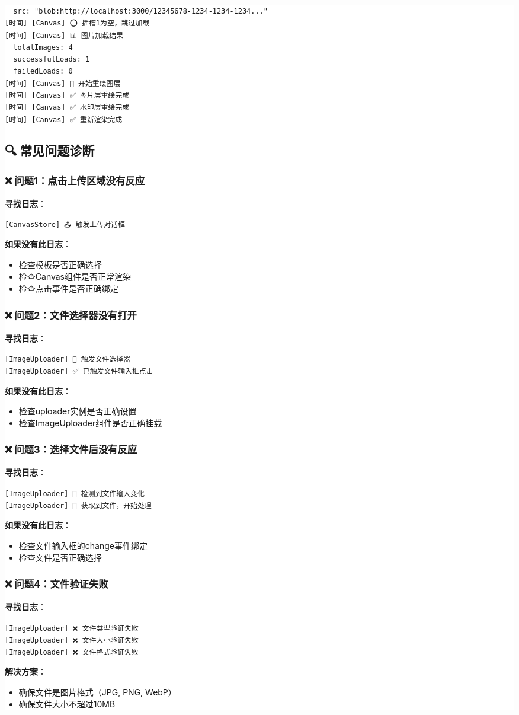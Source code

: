```
  src: "blob:http://localhost:3000/12345678-1234-1234-1234..."
[时间] [Canvas] ⭕ 插槽1为空，跳过加载
[时间] [Canvas] 📊 图片加载结果
  totalImages: 4
  successfulLoads: 1
  failedLoads: 0
[时间] [Canvas] 🎨 开始重绘图层
[时间] [Canvas] ✅ 图片层重绘完成
[时间] [Canvas] ✅ 水印层重绘完成
[时间] [Canvas] ✅ 重新渲染完成
```

## 🔍 常见问题诊断

### ❌ 问题1：点击上传区域没有反应
**寻找日志**：
```
[CanvasStore] 📤 触发上传对话框
```
**如果没有此日志**：
- 检查模板是否正确选择
- 检查Canvas组件是否正常渲染
- 检查点击事件是否正确绑定

### ❌ 问题2：文件选择器没有打开
**寻找日志**：
```
[ImageUploader] 🎯 触发文件选择器
[ImageUploader] ✅ 已触发文件输入框点击
```
**如果没有此日志**：
- 检查uploader实例是否正确设置
- 检查ImageUploader组件是否正确挂载

### ❌ 问题3：选择文件后没有反应
**寻找日志**：
```
[ImageUploader] 📁 检测到文件输入变化
[ImageUploader] 📄 获取到文件，开始处理
```
**如果没有此日志**：
- 检查文件输入框的change事件绑定
- 检查文件是否正确选择

### ❌ 问题4：文件验证失败
**寻找日志**：
```
[ImageUploader] ❌ 文件类型验证失败
[ImageUploader] ❌ 文件大小验证失败  
[ImageUploader] ❌ 文件格式验证失败
```
**解决方案**：
- 确保文件是图片格式（JPG, PNG, WebP）
- 确保文件大小不超过10MB
